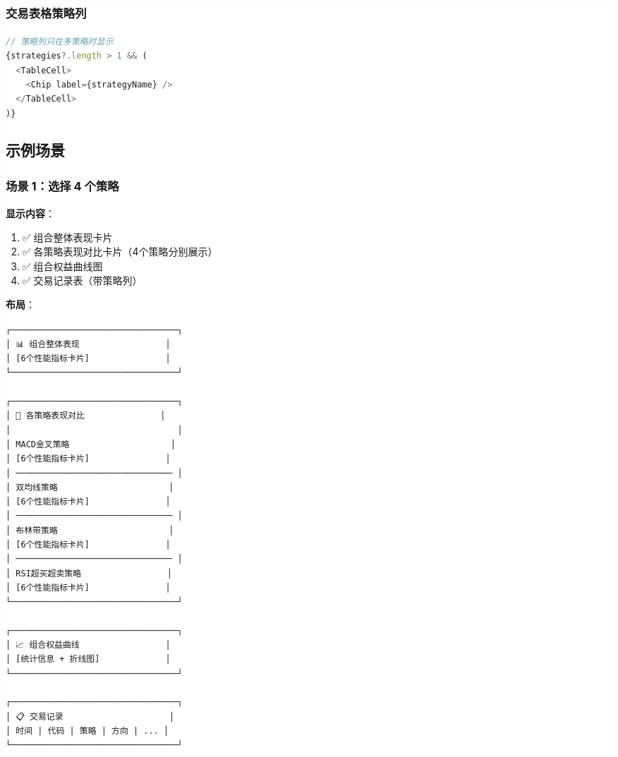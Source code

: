 ### 交易表格策略列

```typescript
// 策略列只在多策略时显示
{strategies?.length > 1 && (
  <TableCell>
    <Chip label={strategyName} />
  </TableCell>
)}
```

## 示例场景

### 场景 1：选择 4 个策略

**显示内容**：
1. ✅ 组合整体表现卡片
2. ✅ 各策略表现对比卡片（4个策略分别展示）
3. ✅ 组合权益曲线图
4. ✅ 交易记录表（带策略列）

**布局**：
```
┌─────────────────────────────────┐
│ 📊 组合整体表现                 │
│ [6个性能指标卡片]               │
└─────────────────────────────────┘

┌─────────────────────────────────┐
│ 🎯 各策略表现对比               │
│                                 │
│ MACD金叉策略                    │
│ [6个性能指标卡片]               │
│ ─────────────────────────────── │
│ 双均线策略                      │
│ [6个性能指标卡片]               │
│ ─────────────────────────────── │
│ 布林带策略                      │
│ [6个性能指标卡片]               │
│ ─────────────────────────────── │
│ RSI超买超卖策略                 │
│ [6个性能指标卡片]               │
└─────────────────────────────────┘

┌─────────────────────────────────┐
│ 📈 组合权益曲线                 │
│ [统计信息 + 折线图]             │
└─────────────────────────────────┘

┌─────────────────────────────────┐
│ 📋 交易记录                     │
│ 时间 | 代码 | 策略 | 方向 | ... │
└─────────────────────────────────┘
```

